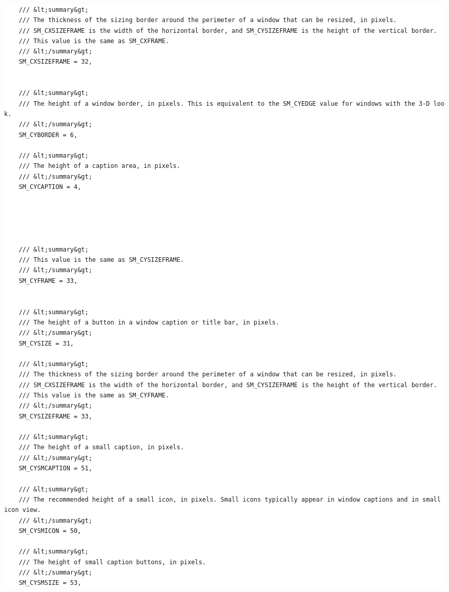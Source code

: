         /// &lt;summary&gt;
        /// The thickness of the sizing border around the perimeter of a window that can be resized, in pixels. 
        /// SM_CXSIZEFRAME is the width of the horizontal border, and SM_CYSIZEFRAME is the height of the vertical border. 
        /// This value is the same as SM_CXFRAME.
        /// &lt;/summary&gt;
        SM_CXSIZEFRAME = 32,


        /// &lt;summary&gt;
        /// The height of a window border, in pixels. This is equivalent to the SM_CYEDGE value for windows with the 3-D look.
        /// &lt;/summary&gt;
        SM_CYBORDER = 6,

        /// &lt;summary&gt;
        /// The height of a caption area, in pixels.
        /// &lt;/summary&gt;
        SM_CYCAPTION = 4,





        /// &lt;summary&gt;
        /// This value is the same as SM_CYSIZEFRAME.
        /// &lt;/summary&gt;
        SM_CYFRAME = 33,


        /// &lt;summary&gt;
        /// The height of a button in a window caption or title bar, in pixels.
        /// &lt;/summary&gt;
        SM_CYSIZE = 31,

        /// &lt;summary&gt;
        /// The thickness of the sizing border around the perimeter of a window that can be resized, in pixels. 
        /// SM_CXSIZEFRAME is the width of the horizontal border, and SM_CYSIZEFRAME is the height of the vertical border. 
        /// This value is the same as SM_CYFRAME.
        /// &lt;/summary&gt;
        SM_CYSIZEFRAME = 33,

        /// &lt;summary&gt;
        /// The height of a small caption, in pixels.
        /// &lt;/summary&gt;
        SM_CYSMCAPTION = 51,

        /// &lt;summary&gt;
        /// The recommended height of a small icon, in pixels. Small icons typically appear in window captions and in small icon view.
        /// &lt;/summary&gt;
        SM_CYSMICON = 50,

        /// &lt;summary&gt;
        /// The height of small caption buttons, in pixels.
        /// &lt;/summary&gt;
        SM_CYSMSIZE = 53,

